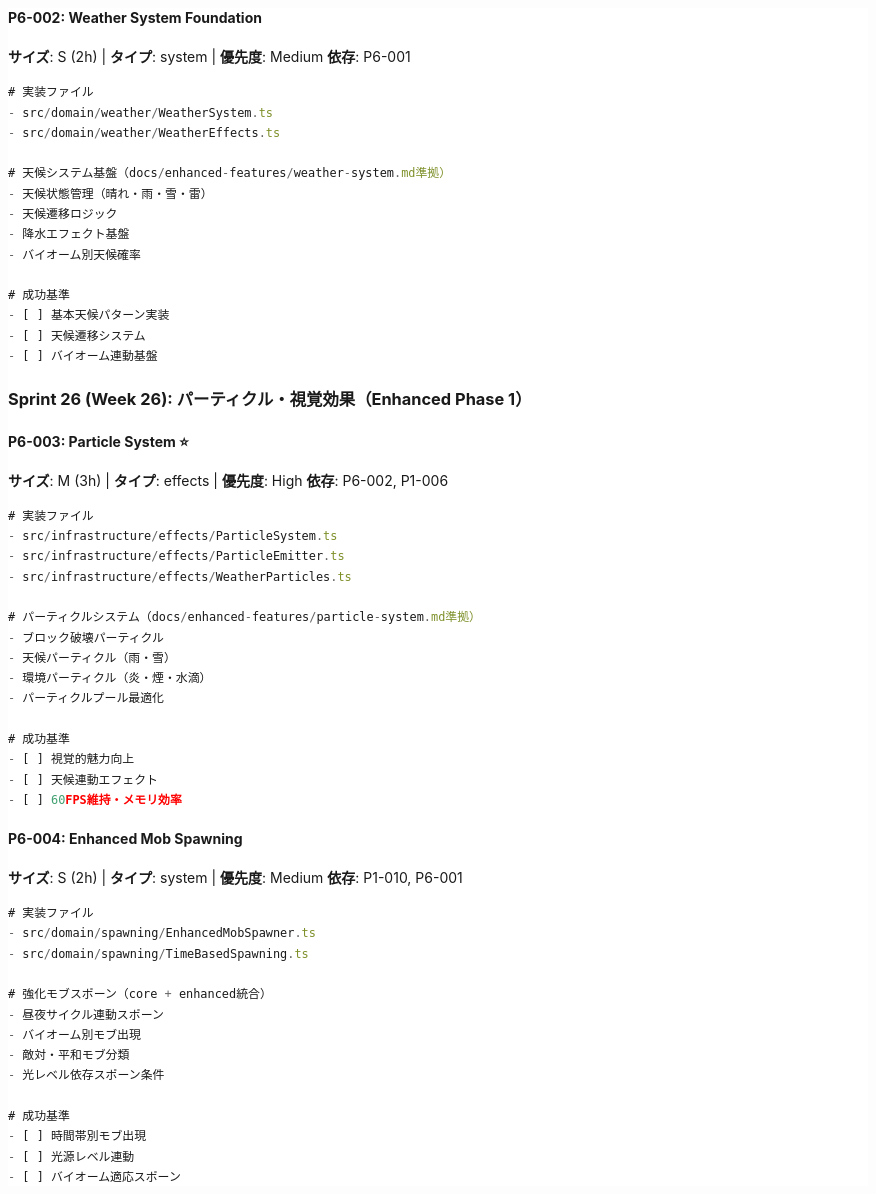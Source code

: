 #### P6-002: Weather System Foundation
**サイズ**: S (2h) | **タイプ**: system | **優先度**: Medium
**依存**: P6-001
```typescript
# 実装ファイル
- src/domain/weather/WeatherSystem.ts
- src/domain/weather/WeatherEffects.ts

# 天候システム基盤（docs/enhanced-features/weather-system.md準拠）
- 天候状態管理（晴れ・雨・雪・雷）
- 天候遷移ロジック
- 降水エフェクト基盤
- バイオーム別天候確率

# 成功基準
- [ ] 基本天候パターン実装
- [ ] 天候遷移システム
- [ ] バイオーム連動基盤
```

### Sprint 26 (Week 26): パーティクル・視覚効果（Enhanced Phase 1）

#### P6-003: Particle System ⭐️
**サイズ**: M (3h) | **タイプ**: effects | **優先度**: High
**依存**: P6-002, P1-006
```typescript
# 実装ファイル
- src/infrastructure/effects/ParticleSystem.ts
- src/infrastructure/effects/ParticleEmitter.ts
- src/infrastructure/effects/WeatherParticles.ts

# パーティクルシステム（docs/enhanced-features/particle-system.md準拠）
- ブロック破壊パーティクル
- 天候パーティクル（雨・雪）
- 環境パーティクル（炎・煙・水滴）
- パーティクルプール最適化

# 成功基準
- [ ] 視覚的魅力向上
- [ ] 天候連動エフェクト
- [ ] 60FPS維持・メモリ効率
```

#### P6-004: Enhanced Mob Spawning
**サイズ**: S (2h) | **タイプ**: system | **優先度**: Medium
**依存**: P1-010, P6-001
```typescript
# 実装ファイル
- src/domain/spawning/EnhancedMobSpawner.ts
- src/domain/spawning/TimeBasedSpawning.ts

# 強化モブスポーン（core + enhanced統合）
- 昼夜サイクル連動スポーン
- バイオーム別モブ出現
- 敵対・平和モブ分類
- 光レベル依存スポーン条件

# 成功基準
- [ ] 時間帯別モブ出現
- [ ] 光源レベル連動
- [ ] バイオーム適応スポーン
```
